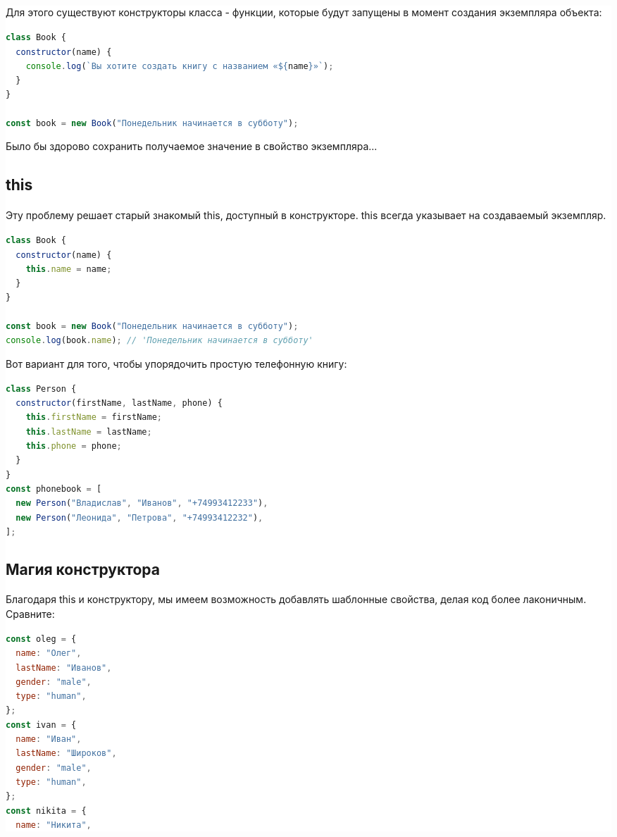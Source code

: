 Для этого существуют конструкторы класса - функции, которые будут запущены в момент создания экземпляра объекта:

```javascript
class Book {
  constructor(name) {
    console.log(`Вы хотите создать книгу с названием «${name}»`);
  }
}

const book = new Book("Понедельник начинается в субботу");
```

Было бы здорово сохранить получаемое значение в свойство экземпляра...

## this

Эту проблему решает старый знакомый this, доступный в конструкторе.
this всегда указывает на создаваемый экземпляр.

```javascript
class Book {
  constructor(name) {
    this.name = name;
  }
}

const book = new Book("Понедельник начинается в субботу");
console.log(book.name); // 'Понедельник начинается в субботу'
```

Вот вариант для того, чтобы упорядочить простую телефонную книгу:

```javascript
class Person {
  constructor(firstName, lastName, phone) {
    this.firstName = firstName;
    this.lastName = lastName;
    this.phone = phone;
  }
}
const phonebook = [
  new Person("Владислав", "Иванов", "+74993412233"),
  new Person("Леонида", "Петрова", "+74993412232"),
];
```

## Магия конструктора

Благодаря this и конструктору, мы имеем возможность добавлять шаблонные свойства, делая код более лаконичным. Сравните:

```javascript
const oleg = {
  name: "Олег",
  lastName: "Иванов",
  gender: "male",
  type: "human",
};
const ivan = {
  name: "Иван",
  lastName: "Широков",
  gender: "male",
  type: "human",
};
const nikita = {
  name: "Никита",
```